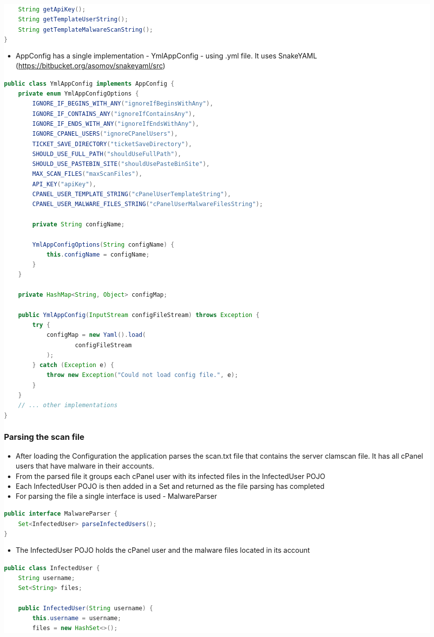 ```java
    String getApiKey();
    String getTemplateUserString();
    String getTemplateMalwareScanString();
}
```

 - AppConfig has a single implementation - YmlAppConfig - using .yml file. It uses SnakeYAML (https://bitbucket.org/asomov/snakeyaml/src)
```java
public class YmlAppConfig implements AppConfig {
    private enum YmlAppConfigOptions {
        IGNORE_IF_BEGINS_WITH_ANY("ignoreIfBeginsWithAny"),
        IGNORE_IF_CONTAINS_ANY("ignoreIfContainsAny"),
        IGNORE_IF_ENDS_WITH_ANY("ignoreIfEndsWithAny"),
        IGNORE_CPANEL_USERS("ignoreCPanelUsers"),
        TICKET_SAVE_DIRECTORY("ticketSaveDirectory"),
        SHOULD_USE_FULL_PATH("shouldUseFullPath"),
        SHOULD_USE_PASTEBIN_SITE("shouldUsePasteBinSite"),
        MAX_SCAN_FILES("maxScanFiles"),
        API_KEY("apiKey"),
        CPANEL_USER_TEMPLATE_STRING("cPanelUserTemplateString"),
        CPANEL_USER_MALWARE_FILES_STRING("cPanelUserMalwareFilesString");

        private String configName;

        YmlAppConfigOptions(String configName) {
            this.configName = configName;
        }
    }

    private HashMap<String, Object> configMap;

    public YmlAppConfig(InputStream configFileStream) throws Exception {
        try {
            configMap = new Yaml().load(
                    configFileStream
            );
        } catch (Exception e) {
            throw new Exception("Could not load config file.", e);
        }
    }
    // ... other implementations
}
```
 ### Parsing the scan file
 - After loading the Configuration the application parses the scan.txt file that contains the server clamscan file. It has all cPanel users that have malware in their accounts.
 - From the parsed file it groups each cPanel user with its infected files in the InfectedUser POJO
 - Each InfectedUser POJO is then added in a Set and returned as the file parsing has completed
 - For parsing the file a single interface is used - MalwareParser
```java
public interface MalwareParser {
    Set<InfectedUser> parseInfectedUsers();
}
```
 - The InfectedUser POJO holds the cPanel user and the malware files located in its account
```java
public class InfectedUser {
    String username;
    Set<String> files;

    public InfectedUser(String username) {
        this.username = username;
        files = new HashSet<>();
```